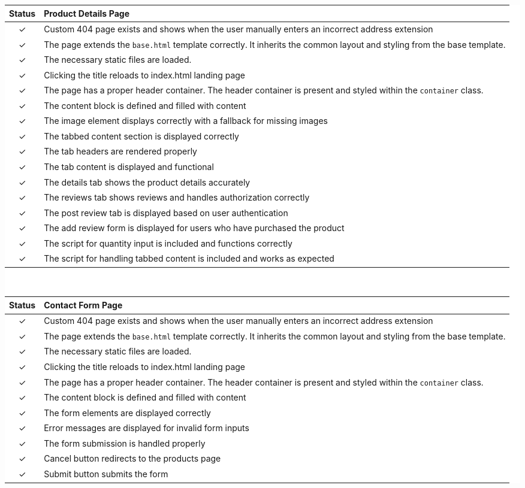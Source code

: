 | Status | **Product Details Page** |
|:-------:|:--------------|
| &check; | Custom 404 page exists and shows when the user manually enters an incorrect address extension |
| &check; | The page extends the `base.html` template correctly. It inherits the common layout and styling from the base template. |
| &check; | The necessary static files are loaded. |
| &check; | Clicking the title reloads to index.html landing page |
| &check; | The page has a proper header container. The header container is present and styled within the `container` class. |
| &check; | The content block is defined and filled with content |
| &check; | The image element displays correctly with a fallback for missing images |
| &check; | The tabbed content section is displayed correctly |
| &check; | The tab headers are rendered properly |
| &check; | The tab content is displayed and functional |
| &check; | The details tab shows the product details accurately |
| &check; | The reviews tab shows reviews and handles authorization correctly |
| &check; | The post review tab is displayed based on user authentication |
| &check; | The add review form is displayed for users who have purchased the product |
| &check; | The script for quantity input is included and functions correctly |
| &check; | The script for handling tabbed content is included and works as expected |

<br />

| Status | **Contact Form Page**  |
|:-------:|:----------|
| &check; | Custom 404 page exists and shows when the user manually enters an incorrect address extension |
| &check; | The page extends the `base.html` template correctly. It inherits the common layout and styling from the base template. |
| &check; | The necessary static files are loaded. |
| &check; | Clicking the title reloads to index.html landing page |
| &check; | The page has a proper header container. The header container is present and styled within the `container` class. |
| &check; | The content block is defined and filled with content |
| &check; | The form elements are displayed correctly |
| &check; | Error messages are displayed for invalid form inputs |
| &check; | The form submission is handled properly |
| &check; | Cancel button redirects to the products page |
| &check; | Submit button submits the form |
